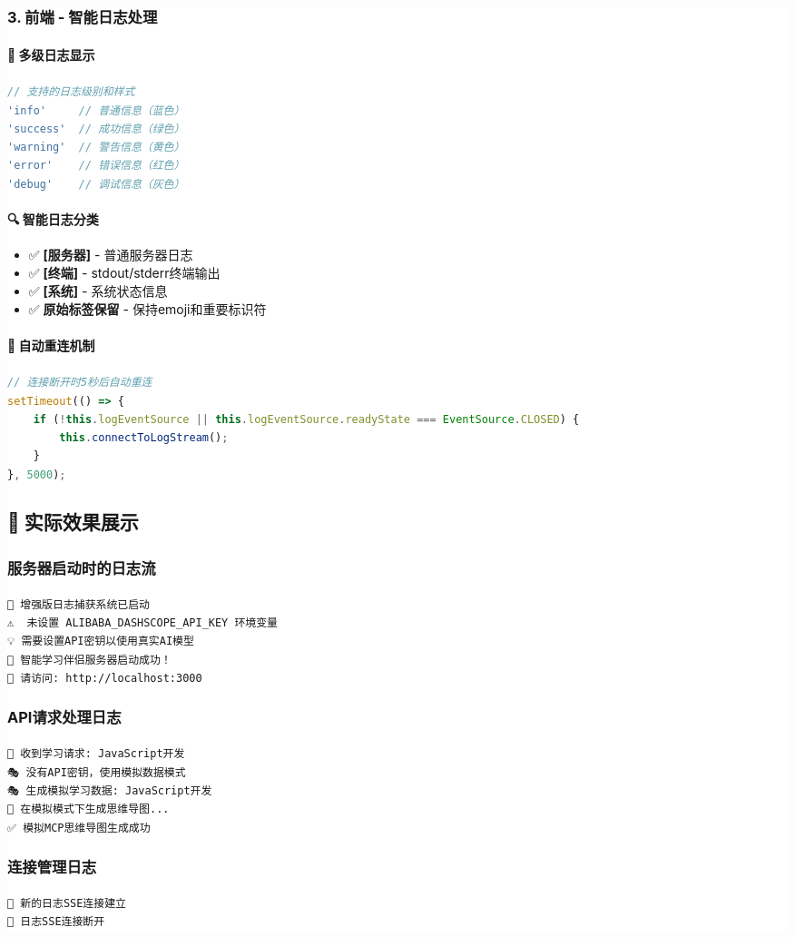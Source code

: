 ### 3. 前端 - 智能日志处理

#### 🎨 多级日志显示
```javascript
// 支持的日志级别和样式
'info'     // 普通信息（蓝色）
'success'  // 成功信息（绿色）
'warning'  // 警告信息（黄色）
'error'    // 错误信息（红色）
'debug'    // 调试信息（灰色）
```

#### 🔍 智能日志分类
- ✅ **[服务器]** - 普通服务器日志
- ✅ **[终端]** - stdout/stderr终端输出
- ✅ **[系统]** - 系统状态信息
- ✅ **原始标签保留** - 保持emoji和重要标识符

#### 🔄 自动重连机制
```javascript
// 连接断开时5秒后自动重连
setTimeout(() => {
    if (!this.logEventSource || this.logEventSource.readyState === EventSource.CLOSED) {
        this.connectToLogStream();
    }
}, 5000);
```

## 🚀 实际效果展示

### 服务器启动时的日志流
```
📡 增强版日志捕获系统已启动
⚠️  未设置 ALIBABA_DASHSCOPE_API_KEY 环境变量
💡 需要设置API密钥以使用真实AI模型
🌟 智能学习伴侣服务器启动成功！
📱 请访问: http://localhost:3000
```

### API请求处理日志
```
🎯 收到学习请求: JavaScript开发
🎭 没有API密钥，使用模拟数据模式
🎭 生成模拟学习数据: JavaScript开发
🧠 在模拟模式下生成思维导图...
✅ 模拟MCP思维导图生成成功
```

### 连接管理日志
```
📡 新的日志SSE连接建立
📡 日志SSE连接断开
```
